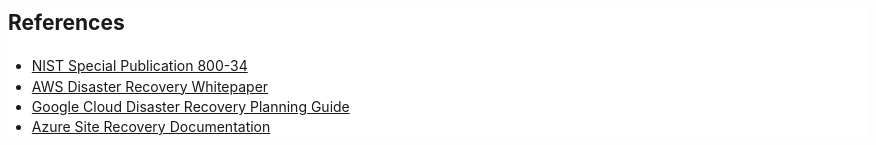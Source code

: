 ## References

- [NIST Special Publication 800-34](https://csrc.nist.gov/publications/detail/sp/800-34/rev-1/final)
- [AWS Disaster Recovery Whitepaper](https://docs.aws.amazon.com/whitepapers/latest/disaster-recovery-workloads-on-aws/disaster-recovery-workloads-on-aws.html)
- [Google Cloud Disaster Recovery Planning Guide](https://cloud.google.com/architecture/disaster-recovery-planning-guide)
- [Azure Site Recovery Documentation](https://docs.microsoft.com/en-us/azure/site-recovery/)